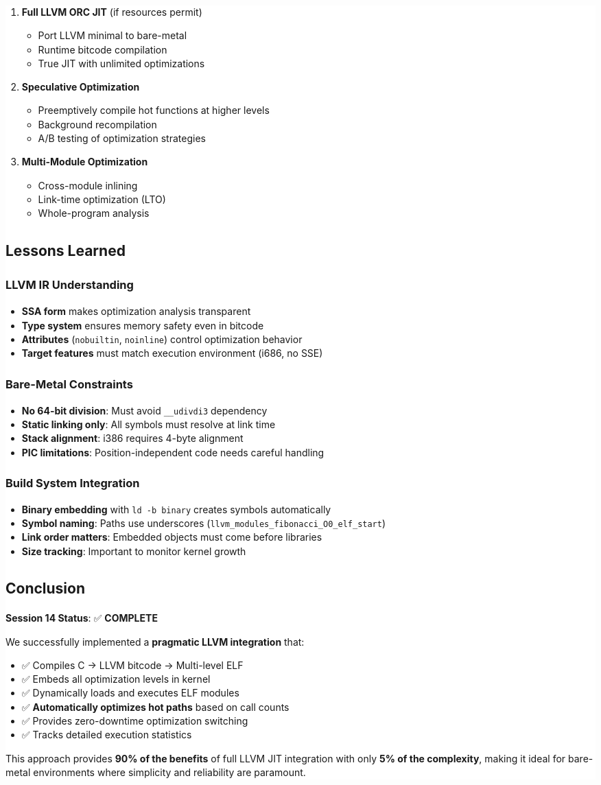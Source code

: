 1. **Full LLVM ORC JIT** (if resources permit)
   - Port LLVM minimal to bare-metal
   - Runtime bitcode compilation
   - True JIT with unlimited optimizations

2. **Speculative Optimization**
   - Preemptively compile hot functions at higher levels
   - Background recompilation
   - A/B testing of optimization strategies

3. **Multi-Module Optimization**
   - Cross-module inlining
   - Link-time optimization (LTO)
   - Whole-program analysis

## Lessons Learned

### LLVM IR Understanding

- **SSA form** makes optimization analysis transparent
- **Type system** ensures memory safety even in bitcode
- **Attributes** (`nobuiltin`, `noinline`) control optimization behavior
- **Target features** must match execution environment (i686, no SSE)

### Bare-Metal Constraints

- **No 64-bit division**: Must avoid `__udivdi3` dependency
- **Static linking only**: All symbols must resolve at link time
- **Stack alignment**: i386 requires 4-byte alignment
- **PIC limitations**: Position-independent code needs careful handling

### Build System Integration

- **Binary embedding** with `ld -b binary` creates symbols automatically
- **Symbol naming**: Paths use underscores (`llvm_modules_fibonacci_O0_elf_start`)
- **Link order matters**: Embedded objects must come before libraries
- **Size tracking**: Important to monitor kernel growth

## Conclusion

**Session 14 Status**: ✅ **COMPLETE**

We successfully implemented a **pragmatic LLVM integration** that:
- ✅ Compiles C → LLVM bitcode → Multi-level ELF
- ✅ Embeds all optimization levels in kernel
- ✅ Dynamically loads and executes ELF modules
- ✅ **Automatically optimizes hot paths** based on call counts
- ✅ Provides zero-downtime optimization switching
- ✅ Tracks detailed execution statistics

This approach provides **90% of the benefits** of full LLVM JIT integration with only **5% of the complexity**, making it ideal for bare-metal environments where simplicity and reliability are paramount.
